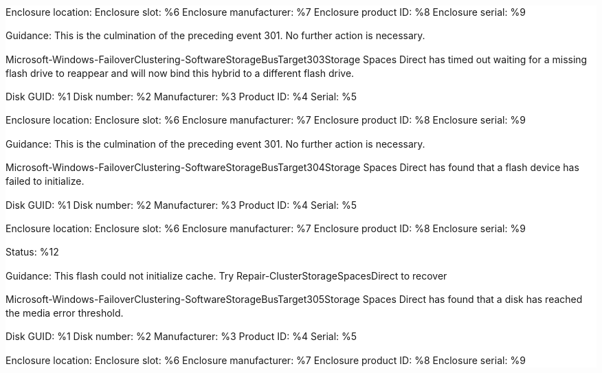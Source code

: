 Enclosure location:
Enclosure slot: %6
Enclosure manufacturer: %7
Enclosure product ID: %8
Enclosure serial: %9

Guidance:
This is the culmination of the preceding event 301. No further action is necessary.</td></tr>
<tr><td>Microsoft-Windows-FailoverClustering-SoftwareStorageBusTarget</td><td>303</td><td>Storage Spaces Direct has timed out waiting for a missing flash drive to reappear and will now bind this hybrid to a different flash drive.

Disk GUID: %1
Disk number: %2
Manufacturer: %3
Product ID: %4
Serial: %5

Enclosure location:
Enclosure slot: %6
Enclosure manufacturer: %7
Enclosure product ID: %8
Enclosure serial: %9

Guidance:
This is the culmination of the preceding event 301. No further action is necessary.</td></tr>
<tr><td>Microsoft-Windows-FailoverClustering-SoftwareStorageBusTarget</td><td>304</td><td>Storage Spaces Direct has found that a flash device has failed to initialize.

Disk GUID: %1
Disk number: %2
Manufacturer: %3
Product ID: %4
Serial: %5

Enclosure location:
Enclosure slot: %6
Enclosure manufacturer: %7
Enclosure product ID: %8
Enclosure serial: %9

Status: %12

Guidance:
This flash could not initialize cache. Try Repair-ClusterStorageSpacesDirect to recover</td></tr>
<tr><td>Microsoft-Windows-FailoverClustering-SoftwareStorageBusTarget</td><td>305</td><td>Storage Spaces Direct has found that a disk has reached the media error threshold.

Disk GUID: %1
Disk number: %2
Manufacturer: %3
Product ID: %4
Serial: %5

Enclosure location:
Enclosure slot: %6
Enclosure manufacturer: %7
Enclosure product ID: %8
Enclosure serial: %9
